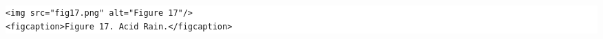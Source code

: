     <img src="fig17.png" alt="Figure 17"/>
    <figcaption>Figure 17. Acid Rain.</figcaption>
  </figure>
